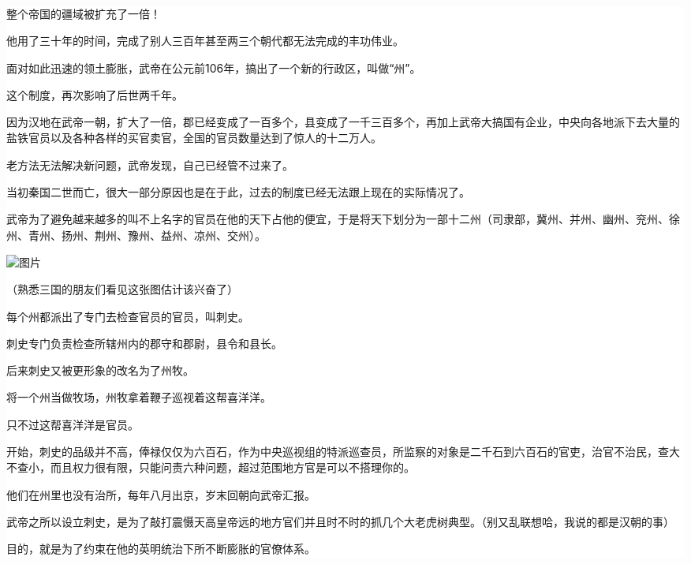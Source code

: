 

整个帝国的疆域被扩充了一倍！



他用了三十年的时间，完成了别人三百年甚至两三个朝代都无法完成的丰功伟业。



面对如此迅速的领土膨胀，武帝在公元前106年，搞出了一个新的行政区，叫做“州”。



这个制度，再次影响了后世两千年。



因为汉地在武帝一朝，扩大了一倍，郡已经变成了一百多个，县变成了一千三百多个，再加上武帝大搞国有企业，中央向各地派下去大量的盐铁官员以及各种各样的买官卖官，全国的官员数量达到了惊人的十二万人。



老方法无法解决新问题，武帝发现，自己已经管不过来了。



当初秦国二世而亡，很大一部分原因也是在于此，过去的制度已经无法跟上现在的实际情况了。



武帝为了避免越来越多的叫不上名字的官员在他的天下占他的便宜，于是将天下划分为一部十二州（司隶部，冀州、并州、幽州、兖州、徐州、青州、扬州、荆州、豫州、益州、凉州、交州）。



![图片](../img/第三十战：定南疆灭朝鲜（全）专治各种不服.assets/640-20220427165811937.jpeg)

（熟悉三国的朋友们看见这张图估计该兴奋了）



每个州都派出了专门去检查官员的官员，叫刺史。



刺史专门负责检查所辖州内的郡守和郡尉，县令和县长。



后来刺史又被更形象的改名为了州牧。



将一个州当做牧场，州牧拿着鞭子巡视着这帮喜洋洋。



只不过这帮喜洋洋是官员。



开始，刺史的品级并不高，俸禄仅仅为六百石，作为中央巡视组的特派巡查员，所监察的对象是二千石到六百石的官吏，治官不治民，查大不查小，而且权力很有限，只能问责六种问题，超过范围地方官是可以不搭理你的。



他们在州里也没有治所，每年八月出京，岁末回朝向武帝汇报。



武帝之所以设立刺史，是为了敲打震慑天高皇帝远的地方官们并且时不时的抓几个大老虎树典型。（别又乱联想哈，我说的都是汉朝的事）



目的，就是为了约束在他的英明统治下所不断膨胀的官僚体系。


